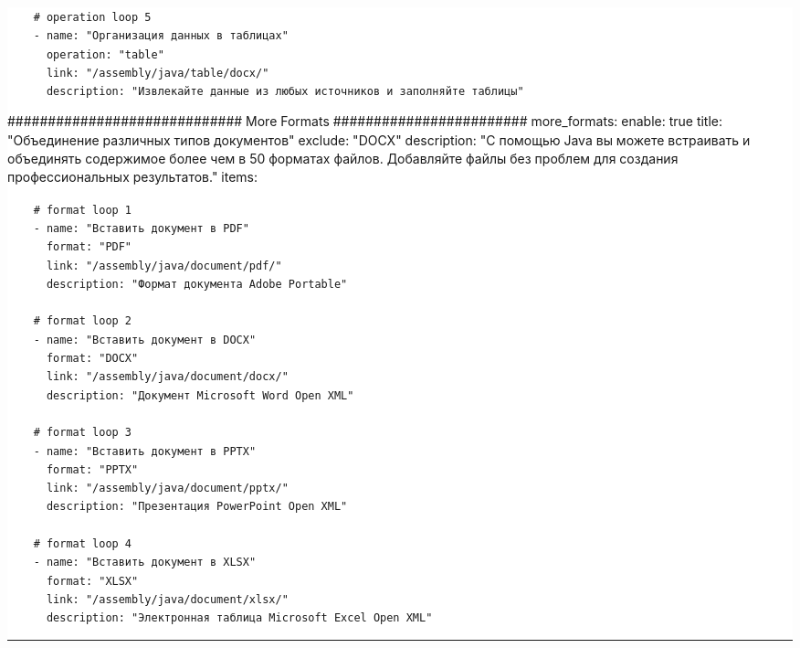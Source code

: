         # operation loop 5
        - name: "Организация данных в таблицах"
          operation: "table"
          link: "/assembly/java/table/docx/"
          description: "Извлекайте данные из любых источников и заполняйте таблицы"
         
          
############################# More Formats ########################
more_formats:
    enable: true
    title: "Объединение различных типов документов"
    exclude: "DOCX"
    description: "С помощью Java вы можете встраивать и объединять содержимое более чем в 50 форматах файлов. Добавляйте файлы без проблем для создания профессиональных результатов."
    items: 
          
        # format loop 1
        - name: "Вставить документ в PDF"
          format: "PDF"
          link: "/assembly/java/document/pdf/"
          description: "Формат документа Adobe Portable"
          
        # format loop 2
        - name: "Вставить документ в DOCX"
          format: "DOCX"
          link: "/assembly/java/document/docx/"
          description: "Документ Microsoft Word Open XML"
          
        # format loop 3
        - name: "Вставить документ в PPTX"
          format: "PPTX"
          link: "/assembly/java/document/pptx/"
          description: "Презентация PowerPoint Open XML"
          
        # format loop 4
        - name: "Вставить документ в XLSX"
          format: "XLSX"
          link: "/assembly/java/document/xlsx/"
          description: "Электронная таблица Microsoft Excel Open XML"


          

---